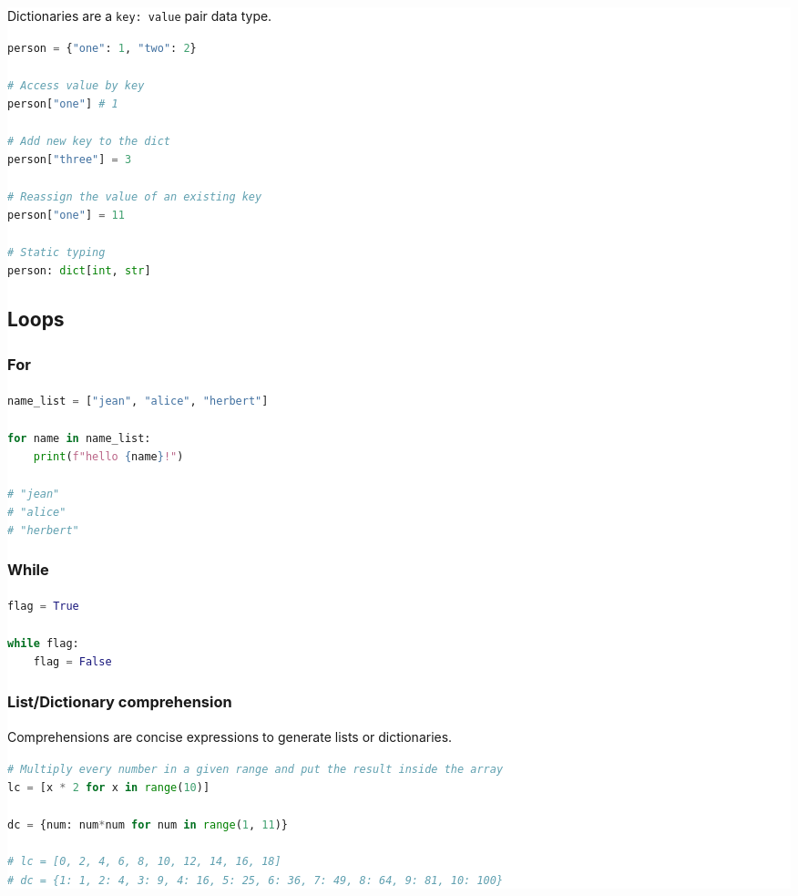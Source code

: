 Dictionaries are a `key: value` pair data type.

```python
person = {"one": 1, "two": 2} 

# Access value by key
person["one"] # 1

# Add new key to the dict
person["three"] = 3

# Reassign the value of an existing key
person["one"] = 11

# Static typing
person: dict[int, str]
```

## Loops

### For

```python
name_list = ["jean", "alice", "herbert"]

for name in name_list:
    print(f"hello {name}!")

# "jean"
# "alice"
# "herbert"
```

### While

```python
flag = True

while flag:
    flag = False
```

### List/Dictionary comprehension
Comprehensions are concise expressions to generate lists or dictionaries.
```python
# Multiply every number in a given range and put the result inside the array
lc = [x * 2 for x in range(10)]

dc = {num: num*num for num in range(1, 11)}

# lc = [0, 2, 4, 6, 8, 10, 12, 14, 16, 18]
# dc = {1: 1, 2: 4, 3: 9, 4: 16, 5: 25, 6: 36, 7: 49, 8: 64, 9: 81, 10: 100}
```
